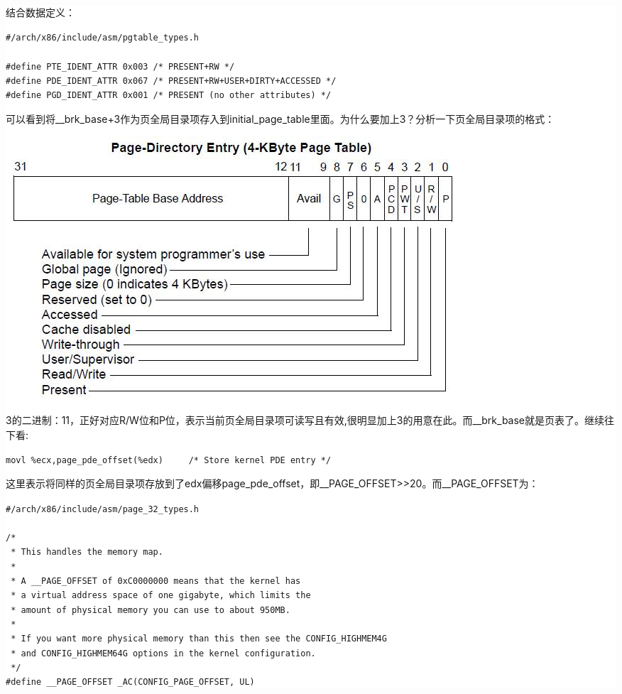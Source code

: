 结合数据定义：

```
#/arch/x86/include/asm/pgtable_types.h

#define PTE_IDENT_ATTR 0x003 /* PRESENT+RW */
#define PDE_IDENT_ATTR 0x067 /* PRESENT+RW+USER+DIRTY+ACCESSED */
#define PGD_IDENT_ATTR 0x001 /* PRESENT (no other attributes) */
```

可以看到将\_\_brk\_base+3作为页全局目录项存入到initial\_page\_table里面。为什么要加上3？分析一下页全局目录项的格式：

![config](images/11.png)

3的二进制：11，正好对应R/W位和P位，表示当前页全局目录项可读写且有效,很明显加上3的用意在此。而\_\_brk\_base就是页表了。继续往下看:

```
movl %ecx,page_pde_offset(%edx)     /* Store kernel PDE entry */
```

这里表示将同样的页全局目录项存放到了edx偏移page\_pde\_offset，即\_\_PAGE\_OFFSET>>20。而\_\_PAGE\_OFFSET为：

```
#/arch/x86/include/asm/page_32_types.h

/*
 * This handles the memory map.
 *
 * A __PAGE_OFFSET of 0xC0000000 means that the kernel has
 * a virtual address space of one gigabyte, which limits the
 * amount of physical memory you can use to about 950MB.
 *
 * If you want more physical memory than this then see the CONFIG_HIGHMEM4G
 * and CONFIG_HIGHMEM64G options in the kernel configuration.
 */
#define __PAGE_OFFSET _AC(CONFIG_PAGE_OFFSET, UL)
```
